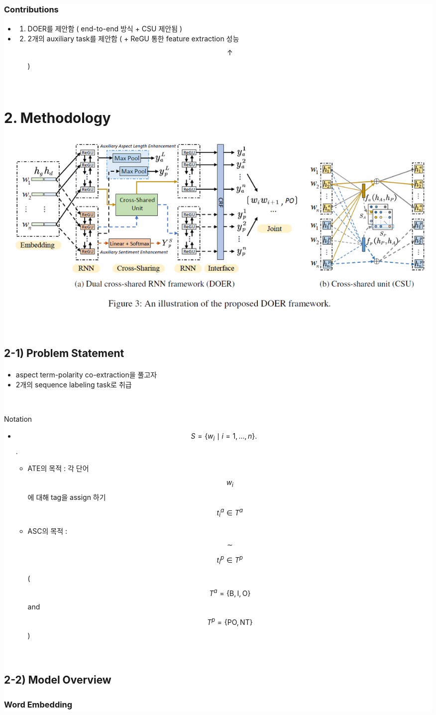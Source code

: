 ### Contributions

- 1) DOER를 제안함 ( end-to-end 방식 + CSU 제안됨 )
- 2) 2개의 auxiliary task를 제안함 ( + ReGU 통한 feature extraction 성능 $$\uparrow$$ )

<br>

# 2. Methodology

![figure2](/assets/img/nlp/nlp61.png)

<br>

## 2-1) Problem Statement

- aspect term-polarity co-extraction을 풀고자
- 2개의 sequence labeling task로 취급

<br>

Notation

- $$S=\left\{w_{i} \mid i=1, \ldots, n\right\} .$$.

  - ATE의 목적 : 각 단어 $$w_i$$에 대해 tag을 assign 하기 $$t_{i}^{a} \in T^{a}$$

  - ASC의 목적 : $$\sim$$ $$t_{i}^{p} \in T^{p}$$

    ( $$T^{a}=\{\mathrm{B}, \mathrm{I}, \mathrm{O}\}$$ and $$T^{p}=\{\mathrm{PO}, \mathrm{NT}\} $$ )

<br>

## 2-2) Model Overview

### Word Embedding
